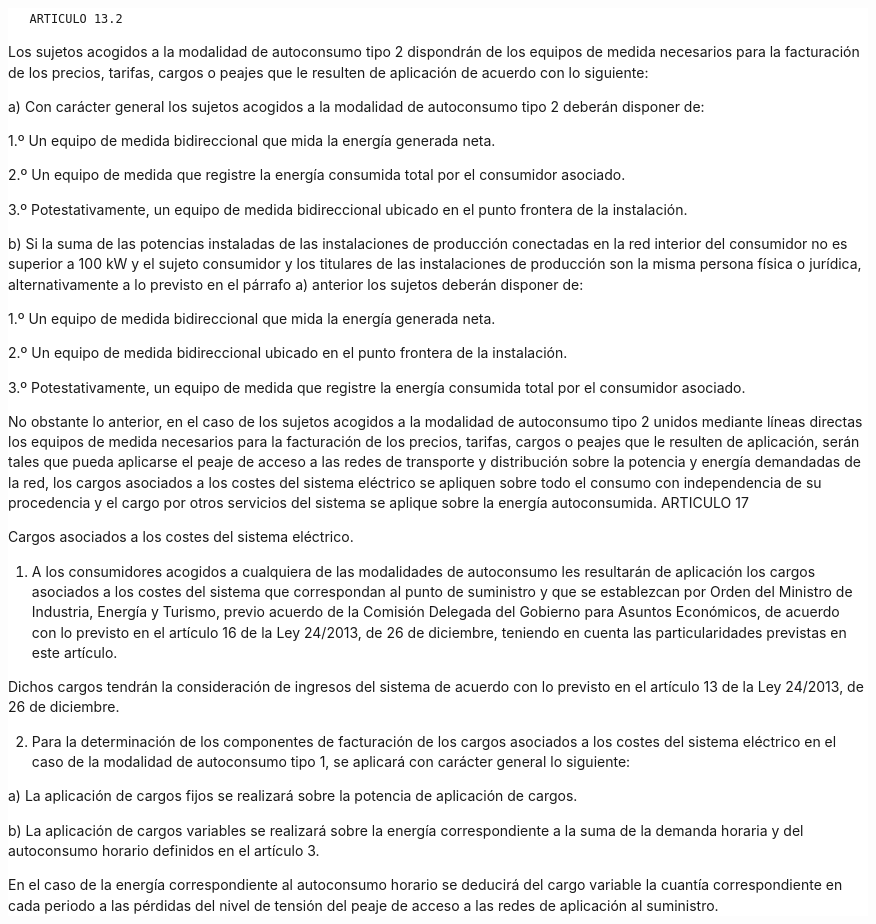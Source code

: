        ARTICULO 13.2

Los sujetos acogidos a la modalidad de autoconsumo tipo 2 dispondrán de los equipos de medida necesarios para la facturación de los precios, tarifas, cargos o peajes que le resulten de aplicación de acuerdo con lo siguiente:

a) Con carácter general los sujetos acogidos a la modalidad de autoconsumo tipo 2 deberán disponer de:

1.º Un equipo de medida bidireccional que mida la energía generada neta.

2.º Un equipo de medida que registre la energía consumida total por el consumidor asociado.

3.º Potestativamente, un equipo de medida bidireccional ubicado en el punto frontera de la instalación.

b) Si la suma de las potencias instaladas de las instalaciones de producción conectadas en la red interior del consumidor no es superior a 100 kW y el sujeto consumidor y los titulares de las instalaciones de producción son la misma persona física o jurídica, alternativamente a lo previsto en el párrafo a) anterior los sujetos deberán disponer de:

1.º Un equipo de medida bidireccional que mida la energía generada neta.

2.º Un equipo de medida bidireccional ubicado en el punto frontera de la instalación.

3.º Potestativamente, un equipo de medida que registre la energía consumida total por el consumidor asociado.

No obstante lo anterior, en el caso de los sujetos acogidos a la modalidad de autoconsumo tipo 2 unidos mediante líneas directas los equipos de medida necesarios para la facturación de los precios, tarifas, cargos o peajes que le resulten de aplicación, serán tales que pueda aplicarse el peaje de acceso a las redes de transporte y distribución sobre la potencia y energía demandadas de la red, los cargos asociados a los costes del sistema eléctrico se apliquen sobre todo el consumo con independencia de su procedencia y el cargo por otros servicios del sistema se aplique sobre la energía autoconsumida.
          ARTICULO 17

Cargos asociados a los costes del sistema eléctrico.

1. A los consumidores acogidos a cualquiera de las modalidades de autoconsumo les resultarán de aplicación los cargos asociados a los costes del sistema que correspondan al punto de suministro y que se establezcan por Orden del Ministro de Industria, Energía y Turismo, previo acuerdo de la Comisión Delegada del Gobierno para Asuntos Económicos, de acuerdo con lo previsto en el artículo 16 de la Ley 24/2013, de 26 de diciembre, teniendo en cuenta las particularidades previstas en este artículo.

Dichos cargos tendrán la consideración de ingresos del sistema de acuerdo con lo previsto en el artículo 13 de la Ley 24/2013, de 26 de diciembre.

2. Para la determinación de los componentes de facturación de los cargos asociados a los costes del sistema eléctrico en el caso de la modalidad de autoconsumo tipo 1, se aplicará con carácter general lo siguiente:

a) La aplicación de cargos fijos se realizará sobre la potencia de aplicación de cargos.

b) La aplicación de cargos variables se realizará sobre la energía correspondiente a la suma de la demanda horaria y del autoconsumo horario definidos en el artículo 3.

En el caso de la energía correspondiente al autoconsumo horario se deducirá del cargo variable la cuantía correspondiente en cada periodo a las pérdidas del nivel de tensión del peaje de acceso a las redes de aplicación al suministro.
